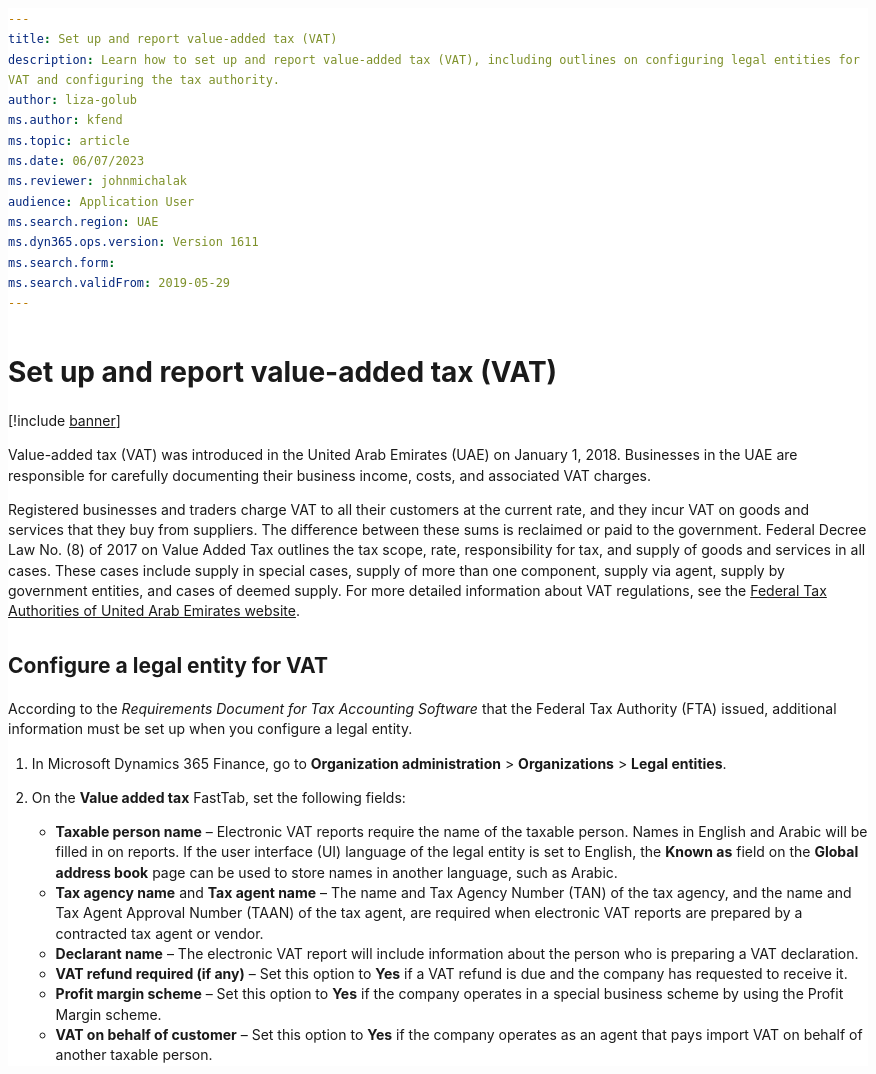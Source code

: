 ```yaml
---
title: Set up and report value-added tax (VAT)
description: Learn how to set up and report value-added tax (VAT), including outlines on configuring legal entities for VAT and configuring the tax authority.
author: liza-golub
ms.author: kfend
ms.topic: article
ms.date: 06/07/2023
ms.reviewer: johnmichalak
audience: Application User
ms.search.region: UAE
ms.dyn365.ops.version: Version 1611
ms.search.form: 
ms.search.validFrom: 2019-05-29
---
```


# Set up and report value-added tax (VAT)

[!include [banner](../../includes/banner.md)]

Value-added tax (VAT) was introduced in the United Arab Emirates (UAE) on January 1, 2018. Businesses in the UAE are responsible for carefully documenting their business income, costs, and associated VAT charges.

Registered businesses and traders charge VAT to all their customers at the current rate, and they incur VAT on goods and services that they buy from suppliers. The difference between these sums is reclaimed or paid to the government. Federal Decree Law No. (8) of 2017 on Value Added Tax outlines the tax scope, rate, responsibility for tax, and supply of goods and services in all cases. These cases include supply in special cases, supply of more than one component, supply via agent, supply by government entities, and cases of deemed supply. For more detailed information about VAT regulations, see the [Federal Tax Authorities of United Arab Emirates website](https://government.ae/information-and-services/finance-and-investment/taxation/valueaddedtaxvat).

## <a name="header-information"></a>Configure a legal entity for VAT

According to the *Requirements Document for Tax Accounting Software* that the Federal Tax Authority (FTA) issued, additional information must be set up when you configure a legal entity. 

1. In Microsoft Dynamics 365 Finance, go to **Organization administration** \> **Organizations** \> **Legal entities**.
2. On the **Value added tax** FastTab, set the following fields:

    - **Taxable person name** – Electronic VAT reports require the name of the taxable person. Names in English and Arabic will be filled in on reports. If the user interface (UI) language of the legal entity is set to English, the **Known as** field on the **Global address book** page can be used to store names in another language, such as Arabic.
    - **Tax agency name** and **Tax agent name** – The name and Tax Agency Number (TAN) of the tax agency, and the name and Tax Agent Approval Number (TAAN) of the tax agent, are required when electronic VAT reports are prepared by a contracted tax agent or vendor.
    - **Declarant name** – The electronic VAT report will include information about the person who is preparing a VAT declaration.
    - **VAT refund required (if any)** – Set this option to **Yes** if a VAT refund is due and the company has requested to receive it.
    - **Profit margin scheme** – Set this option to **Yes** if the company operates in a special business scheme by using the Profit Margin scheme.
    - **VAT on behalf of customer** – Set this option to **Yes** if the company operates as an agent that pays import VAT on behalf of another taxable person.
